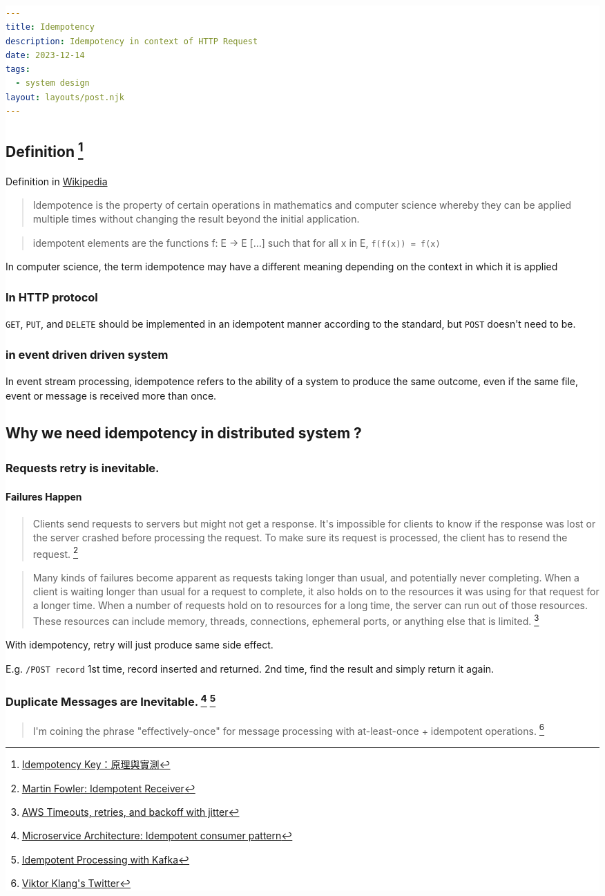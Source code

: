 ```yaml
---
title: Idempotency
description: Idempotency in context of HTTP Request
date: 2023-12-14
tags:
  - system design
layout: layouts/post.njk
---
```


## Definition [^9]
Definition in [Wikipedia](https://en.wikipedia.org/wiki/Idempotence#Idempotent_functions)

> Idempotence is the property of certain operations in mathematics and computer science whereby they can be applied multiple times without changing the result beyond the initial application.

> idempotent elements are the functions f: E → E […] such that for all x in E, `f(f(x)) = f(x)` 

In computer science, the term idempotence may have a different meaning depending on the context in which it is applied

### In HTTP protocol
`GET`, `PUT`, and `DELETE` should be implemented in an idempotent manner according to the standard, but `POST` doesn't need to be.

### in event driven driven system
In event stream processing, idempotence refers to the ability of a system to produce the same outcome, even if the same file, event or message is received more than once. 

## Why we need idempotency in distributed system ?
### Requests retry is inevitable.
#### Failures Happen
>  Clients send requests to servers but might not get a response. It's impossible for clients to know if the response was lost or the server crashed before processing the request. To make sure its request is processed, the client has to resend the request. [^14]

> Many kinds of failures become apparent as requests taking longer than usual, and potentially never completing. When a client is waiting longer than usual for a request to complete, it also holds on to the resources it was using for that request for a longer time. When a number of requests hold on to resources for a long time, the server can run out of those resources. These resources can include memory, threads, connections, ephemeral ports, or anything else that is limited. [^1]

With idempotency, retry will just produce same side effect. 

E.g. `/POST record` 1st time, record inserted and returned. 2nd time, find the result and simply return it again.

### Duplicate Messages are Inevitable. [^2] [^12]

> I'm coining the phrase "effectively-once" for message processing with at-least-once + idempotent operations. [^13]


[^1]: [AWS Timeouts, retries, and backoff with jitter](https://aws.amazon.com/builders-library/timeouts-retries-and-backoff-with-jitter/)
[^2]: [Microservice Architecture: Idempotent consumer pattern](https://microservices.io/post/microservices/patterns/2020/10/16/idempotent-consumer.html)
[^3]: [Implementing Stripe-like Idempotency Keys in Postgres](https://brandur.org/idempotency-keys)
[^4]: [RFC Idempotency-Key 2.2](https://datatracker.ietf.org/doc/html/draft-ietf-httpapi-idempotency-key-header-04#section-2.2)
[^5]: [RFC Idempotency-Key 2.4](https://datatracker.ietf.org/doc/html/draft-ietf-httpapi-idempotency-key-header-04#section-2.4)
[^6]: [Stripe Doc](https://stripe.com/docs/error-low-level#post-requests)
[^7]: [RFC Idempotency-Key 2.3](https://datatracker.ietf.org/doc/html/draft-ietf-httpapi-idempotency-key-header-04#section-2.3)
[^8]: [RFC Idempotency-Key 2.5](https://datatracker.ietf.org/doc/html/draft-ietf-httpapi-idempotency-key-header-04#section-2.5)
[^9]: [Idempotency Key：原理與實測](https://william-yeh.net/post/2020/03/idempotency-key-test/)
[^10]: [An open-source implementation of idempotency keys in NodeJS with Express](https://medusajs.com/blog/idempotency-nodejs-express-open-source/)
[^11]: [My Thoughts on Idempotency](https://andrewjdawson2016.medium.com/my-thoughts-on-idempotency-9a2f40a01a7e)
[^12]: [Idempotent Processing with Kafka](https://nejckorasa.github.io/posts/idempotent-kafka-procesing/#understanding-the-intricacies-of-exactly-once-semantics-in-kafka)
[^13]: [Viktor Klang's Twitter](https://twitter.com/viktorklang/status/789036133434978304)
[^14]: [Martin Fowler: Idempotent Receiver](https://martinfowler.com/articles/patterns-of-distributed-systems/idempotent-receiver.html)